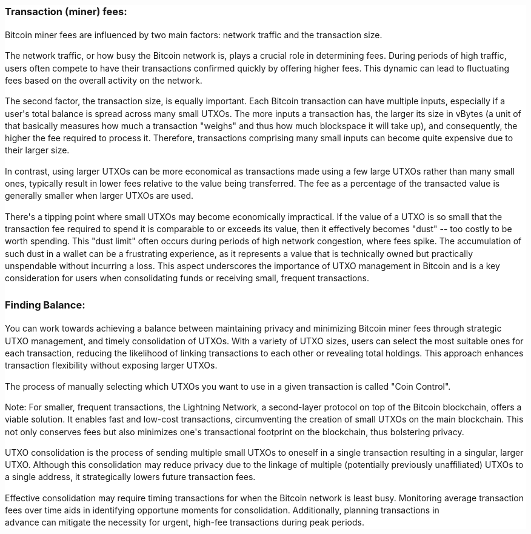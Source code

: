 ### Transaction (miner) fees:

Bitcoin miner fees are influenced by two main factors: network traffic and the transaction size.

The network traffic, or how busy the Bitcoin network is, plays a crucial role in determining fees. During periods of high traffic, users often compete to have their transactions confirmed quickly by offering higher fees. This dynamic can lead to fluctuating fees based on the overall activity on the network.

The second factor, the transaction size, is equally important. Each Bitcoin transaction can have multiple inputs, especially if a user's total balance is spread across many small UTXOs. The more inputs a transaction has, the larger its size in vBytes (a unit of that basically measures how much a transaction "weighs" and thus how much blockspace it will take up), and consequently, the higher the fee required to process it. Therefore, transactions comprising many small inputs can become quite expensive due to their larger size.

In contrast, using larger UTXOs can be more economical as transactions made using a few large UTXOs rather than many small ones, typically result in lower fees relative to the value being transferred. The fee as a percentage of the transacted value is generally smaller when larger UTXOs are used.

There's a tipping point where small UTXOs may become economically impractical. If the value of a UTXO is so small that the transaction fee required to spend it is comparable to or exceeds its value, then it effectively becomes "dust" -- too costly to be worth spending. This "dust limit" often occurs during periods of high network congestion, where fees spike. The accumulation of such dust in a wallet can be a frustrating experience, as it represents a value that is technically owned but practically unspendable without incurring a loss. This aspect underscores the importance of UTXO management in Bitcoin and is a key consideration for users when consolidating funds or receiving small, frequent transactions.

### Finding Balance:

You can work towards achieving a balance between maintaining privacy and minimizing Bitcoin miner fees through strategic UTXO management, and timely consolidation of UTXOs. With a variety of UTXO sizes, users can select the most suitable ones for each transaction, reducing the likelihood of linking transactions to each other or revealing total holdings. This approach enhances transaction flexibility without exposing larger UTXOs.

The process of manually selecting which UTXOs you want to use in a given transaction is called "Coin Control".

Note: For smaller, frequent transactions, the Lightning Network, a second-layer protocol on top of the Bitcoin blockchain, offers a viable solution. It enables fast and low-cost transactions, circumventing the creation of small UTXOs on the main blockchain. This not only conserves fees but also minimizes one's transactional footprint on the blockchain, thus bolstering privacy.

UTXO consolidation is the process of sending multiple small UTXOs to oneself in a single transaction resulting in a singular, larger UTXO. Although this consolidation may reduce privacy due to the linkage of multiple (potentially previously unaffiliated) UTXOs to a single address, it strategically lowers future transaction fees.

Effective consolidation may require timing transactions for when the Bitcoin network is least busy. Monitoring average transaction fees over time aids in identifying opportune moments for consolidation. Additionally, planning transactions in advance can mitigate the necessity for urgent, high-fee transactions during peak periods.
